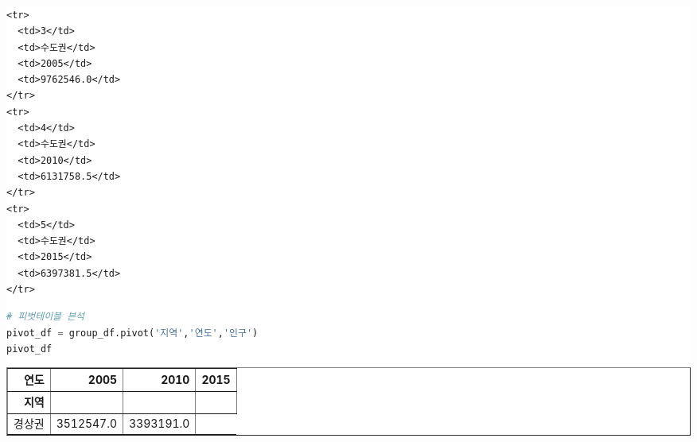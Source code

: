     <tr>
      <td>3</td>
      <td>수도권</td>
      <td>2005</td>
      <td>9762546.0</td>
    </tr>
    <tr>
      <td>4</td>
      <td>수도권</td>
      <td>2010</td>
      <td>6131758.5</td>
    </tr>
    <tr>
      <td>5</td>
      <td>수도권</td>
      <td>2015</td>
      <td>6397381.5</td>
    </tr>
  </tbody>
</table>
</div>




```python
# 피벗테이블 븐석
pivot_df = group_df.pivot('지역','연도','인구')
pivot_df
```




<div>
<style scoped>
    .dataframe tbody tr th:only-of-type {
        vertical-align: middle;
    }

    .dataframe tbody tr th {
        vertical-align: top;
    }

    .dataframe thead th {
        text-align: right;
    }
</style>
<table border="1" class="dataframe">
  <thead>
    <tr style="text-align: right;">
      <th>연도</th>
      <th>2005</th>
      <th>2010</th>
      <th>2015</th>
    </tr>
    <tr>
      <th>지역</th>
      <th></th>
      <th></th>
      <th></th>
    </tr>
  </thead>
  <tbody>
    <tr>
      <td>경상권</td>
      <td>3512547.0</td>
      <td>3393191.0</td>